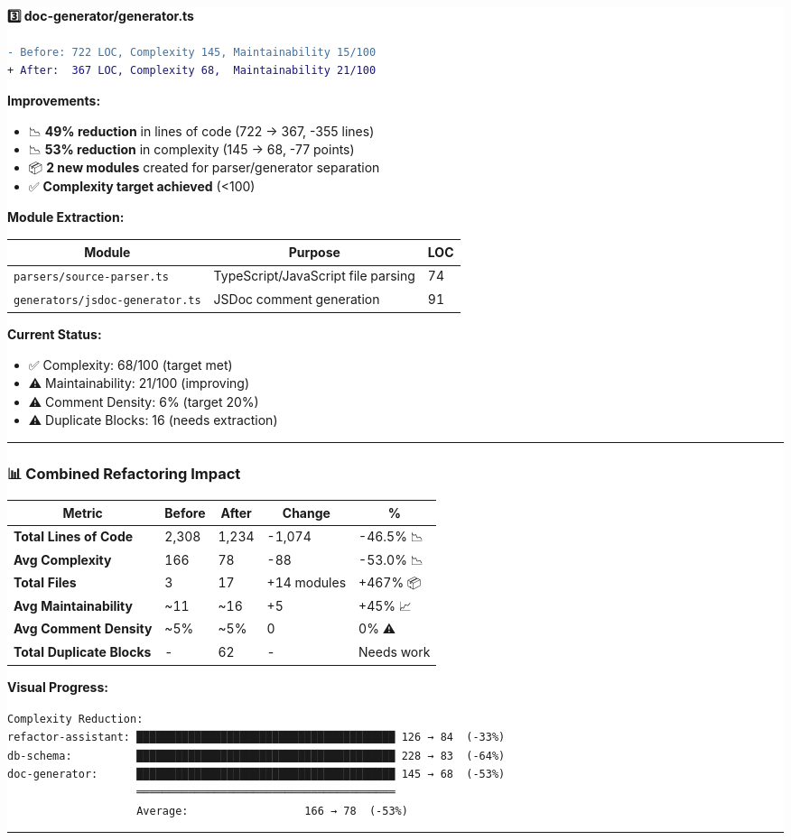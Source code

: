 
#### 3️⃣ doc-generator/generator.ts

```diff
- Before: 722 LOC, Complexity 145, Maintainability 15/100
+ After:  367 LOC, Complexity 68,  Maintainability 21/100
```

**Improvements:**

- 📉 **49% reduction** in lines of code (722 → 367, -355 lines)
- 📉 **53% reduction** in complexity (145 → 68, -77 points)
- 📦 **2 new modules** created for parser/generator separation
- ✅ **Complexity target achieved** (<100)

**Module Extraction:**

| Module                          | Purpose                            | LOC |
| ------------------------------- | ---------------------------------- | --- |
| `parsers/source-parser.ts`      | TypeScript/JavaScript file parsing | 74  |
| `generators/jsdoc-generator.ts` | JSDoc comment generation           | 91  |

**Current Status:**

- ✅ Complexity: 68/100 (target met)
- ⚠️ Maintainability: 21/100 (improving)
- ⚠️ Comment Density: 6% (target 20%)
- ⚠️ Duplicate Blocks: 16 (needs extraction)

---

### 📊 Combined Refactoring Impact

| Metric                     | Before | After | Change      | %          |
| -------------------------- | ------ | ----- | ----------- | ---------- |
| **Total Lines of Code**    | 2,308  | 1,234 | -1,074      | -46.5% 📉  |
| **Avg Complexity**         | 166    | 78    | -88         | -53.0% 📉  |
| **Total Files**            | 3      | 17    | +14 modules | +467% 📦   |
| **Avg Maintainability**    | ~11    | ~16   | +5          | +45% 📈    |
| **Avg Comment Density**    | ~5%    | ~5%   | 0           | 0% ⚠️      |
| **Total Duplicate Blocks** | -      | 62    | -           | Needs work |

**Visual Progress:**

```
Complexity Reduction:
refactor-assistant: ████████████████████████████████████████ 126 → 84  (-33%)
db-schema:          ████████████████████████████████████████ 228 → 83  (-64%)
doc-generator:      ████████████████████████████████████████ 145 → 68  (-53%)
                    ════════════════════════════════════════
                    Average:                  166 → 78  (-53%)
```

---